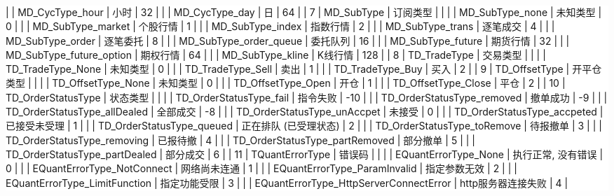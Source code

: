 |      | MD_CycType_hour                          | 小时               | 32   |
|      | MD_CycType_day                           | 日                | 64   |
| 7    | MD_SubType                               | 订阅类型             |      |
|      | MD_SubType_none                          | 未知类型             | 0    |
|      | MD_SubType_market                        | 个股行情             | 1    |
|      | MD_SubType_index                         | 指数行情             | 2    |
|      | MD_SubType_trans                         | 逐笔成交             | 4    |
|      | MD_SubType_order                         | 逐笔委托             | 8    |
|      | MD_SubType_order_queue                   | 委托队列             | 16   |
|      | MD_SubType_future                        | 期货行情             | 32   |
|      | MD_SubType_future_option                 | 期权行情             | 64   |
|      | MD_SubType_kline                         | K线行情             | 128  |
| 8    | TD_TradeType                             | 交易类型             |      |
|      | TD_TradeType_None                        | 未知类型             | 0    |
|      | TD_TradeType_Sell                        | 卖出               | 1    |
|      | TD_TradeType_Buy                         | 买入               | 2    |
| 9    | TD_OffsetType                            | 开平仓类型            |      |
|      | TD_OffsetType_None                       | 未知类型             | 0    |
|      | TD_OffsetType_Open                       | 开仓               | 1    |
|      | TD_OffsetType_Close                      | 平仓               | 2    |
| 10   | TD_OrderStatusType                       | 状态类型             |      |
|      | TD_OrderStatusType_fail                  | 指令失败             | -10  |
|      | TD_OrderStatusType_removed               | 撤单成功             | -9   |
|      | TD_OrderStatusType_allDealed             | 全部成交             | -8   |
|      | TD_OrderStatusType_unAccpet              | 未接受              | 0    |
|      | TD_OrderStatusType_accpeted              | 已接受未受理           | 1    |
|      | TD_OrderStatusType_queued                | 正在排队  (已受理状态)    | 2    |
|      | TD_OrderStatusType_toRemove              | 待报撤单             | 3    |
|      | TD_OrderStatusType_removing              | 已报待撤             | 4    |
|      | TD_OrderStatusType_partRemoved           | 部分撤单             | 5    |
|      | TD_OrderStatusType_partDealed            | 部分成交             | 6    |
| 11   | TQuantErrorType                          | 错误码              |      |
|      | EQuantErrorType_None                     | 执行正常, 没有错误       | 0    |
|      | EQuantErrorType_NotConnect               | 网络尚未连通           | 1    |
|      | EQuantErrorType_ParamInvalid             | 指定参数无效           | 2    |
|      | EQuantErrorType_LimitFunction            | 指定功能受限           | 3    |
|      | EQuantErrorType_HttpServerConnectError   | http服务器连接失败      | 4    |